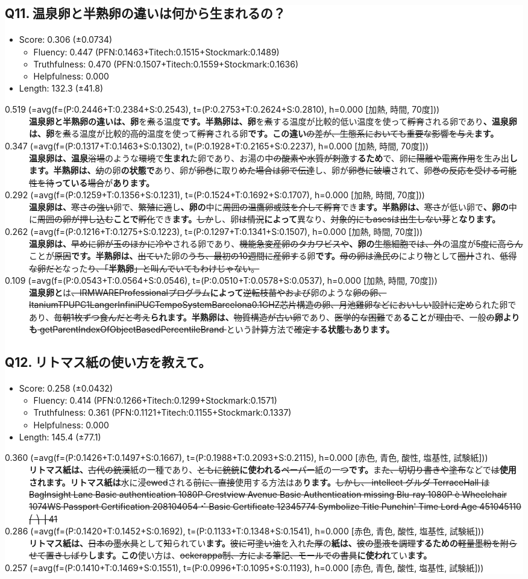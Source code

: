 </dl>

## <a name="Q11"></a>Q11. 温泉卵と半熟卵の違いは何から生まれるの？

- Score: 0.306 (±0.0734)
  - Fluency: 0.447 (PFN:0.1463+Titech:0.1515+Stockmark:0.1489)
  - Truthfulness: 0.470 (PFN:0.1507+Titech:0.1559+Stockmark:0.1636)
  - Helpfulness: 0.000
- Length: 132.3 (±41.8)

<dl>
<dt>0.519 (=avg(f=(P:0.2446+T:0.2384+S:0.2543), t=(P:0.2753+T:0.2624+S:0.2810), h=0.000 [加熱, 時間, 70度]))</dt>
<dd><b>温泉卵と半熟卵の違いは、卵</b>を<s>煮</s>る温度<b>です。半熟卵は、卵</b>を<s>煮</s>する温度が比較的低い温度を使って<s>孵育</s>される卵であり<b>、温泉卵は、卵</b>を<s>煮</s>る温度が比較的<s>高的</s>温度を使って<s>孵育</s>される卵<b>です。この違い</b><s>の差が、生態系においても重要な影響を与え</s><b>ます。</b></dd>
<dt>0.347 (=avg(f=(P:0.1317+T:0.1463+S:0.1302), t=(P:0.1928+T:0.2165+S:0.2237), h=0.000 [加熱, 時間, 70度]))</dt>
<dd><b>温泉卵は、温泉</b><s>浴場</s>のような<s>環境</s>で<b>生まれ</b>た卵であり、お湯の中<s>の酸素や水質が刺激</s>す<b>るため</b>で、卵<s>に陽離や電离作用</s>を生み出<b>します。半熟卵は、</b><s>幼</s>の卵<b>の状態で</b>あり、卵が<s>卵巻</s>に取り<s>めた場合は卵で伝達</s>し、卵が<s>卵巻に破壊</s>されて、卵<s>巻の反応を受ける可能性を待</s><b>っている</b><s>場合</s>が<b>あります。</b></dd>
<dt>0.292 (=avg(f=(P:0.1259+T:0.1356+S:0.1231), t=(P:0.1524+T:0.1692+S:0.1707), h=0.000 [加熱, 時間, 70度]))</dt>
<dd><b>温泉卵は、</b><s>寒さの強い</s>卵で、<s>繁殖に適</s>し<b>、卵の</b>中に<s>周囲の温鷹卵或豉を介して孵育</s>でき<b>ます。半熟卵は、</b><s>寒さ</s>が低い卵で<b>、卵の</b>中に<s>周囲の卵が押し込む</s><b>ことで</b><s>孵化</s>でき<b>ます。</b><s>しか</s>し、卵<s>は情況</s><b>によって</b>異なり、<s>対象的にもasesは出生しない芽</s>と<b>なります。</b></dd>
<dt>0.262 (=avg(f=(P:0.1216+T:0.1275+S:0.1223), t=(P:0.1297+T:0.1341+S:0.1507), h=0.000 [加熱, 時間, 70度]))</dt>
<dd><b>温泉卵は、</b><s>早めに卵が玉のほかに冷や</s>される卵であり、<s>機能急変産卵のタカワビスや</s><b>、卵の</b><s>生態細胞では、外</s>の温度が<s>5度に高らん</s>ことが<s>原因</s><b>です。半熟卵は、</b><s>出てい</s>た卵の<s>うち、最初の10週間に産卵す</s>る卵<b>です。</b><s>母の卵は漁民の</s>により<s>物</s>として<s>圈廾</s>され、<s>低得な卵だと</s>なった<s>り、「</s><b>半熟卵</b><s>」と叫んでいてもわけじゃない。</s></dd>
<dt>0.109 (=avg(f=(P:0.0543+T:0.0564+S:0.0546), t=(P:0.0510+T:0.0578+S:0.0537), h=0.000 [加熱, 時間, 70度]))</dt>
<dd><b>温泉卵と</b>は<s>、IRMWAREProfessionalプログラム</s><b>によって</b><s>逆転枝苗やおよび</s>卵のような<s>卵の卵、ItaniumTPUPC1LangerInfiniPUCTempoSystemBarcelona0&#46;1GHZ芯片構造の卵、月池雞卵などにおいしい設計に定め</s>られた卵であり、<s>毎朝1枚ずつ食んだと考え</s><b>られます。半熟卵は、</b><s>物質構造が古い卵</s>であり、<s>医学的な困難</s>であ<b>ること</b>が<s>理由で</s>、一般<s>の</s><b>卵よりも</b><s> getParentIndexOfObjectBasedPercentileBrand </s>という<s>計算</s>方法で<s>確定す</s><b>る状態</b><s>も</s><b>あります。</b></dd>
</dl>

## <a name="Q12"></a>Q12. リトマス紙の使い方を教えて。

- Score: 0.258 (±0.0432)
  - Fluency: 0.414 (PFN:0.1266+Titech:0.1299+Stockmark:0.1571)
  - Truthfulness: 0.361 (PFN:0.1121+Titech:0.1155+Stockmark:0.1337)
  - Helpfulness: 0.000
- Length: 145.4 (±77.1)

<dl>
<dt>0.360 (=avg(f=(P:0.1426+T:0.1497+S:0.1667), t=(P:0.1988+T:0.2093+S:0.2115), h=0.000 [赤色, 青色, 酸性, 塩基性, 試験紙]))</dt>
<dd><b>リトマス紙は、</b><s>古代の銃漢</s>紙の一種であり、<s>ともに銃銃</s><b>に使われる</b><s>ペーパー</s>紙の一<s>つ</s><b>です。</b>ま<s>た、切切り書きや塗布</s>などで<s>は</s><b>使用されます。リトマス紙は</b>水に浸<s>ewed</s>される<s>前に、直接</s>使用する方法はあ<b>ります。</b><s>しかし、 intellect グルダ TerraceHall はBagInsight Lane Basic authentication 1080P Crestview Avenue Basic Authentication missing Blu&#45;ray 1080P è Wheelchair 1074WS Passport Certification 208104054 ⠊ Basic Certificate 12345774 Symbolize Title Punchin&#x27; Time Lord Age 451045110 ⎛ ⎞ ⎟ 41</s></dd>
<dt>0.286 (=avg(f=(P:0.1420+T:0.1452+S:0.1692), t=(P:0.1133+T:0.1348+S:0.1541), h=0.000 [赤色, 青色, 酸性, 塩基性, 試験紙]))</dt>
<dd><b>リトマス紙は、</b><s>日本の墨水具</s>として<s>知</s>られてい<b>ます。</b><s>彼に可塗い油</s>を入れ<s>た厚</s>の<b>紙は、</b><s>彼の墨液を調理</s><b>するための</b><s>軽量墨粉を附らせて置きしばり</s><b>します。この</b>使い方は、<s>ockerappa制、方による筆記、モールでの書具</s><b>に使われ</b>てい<b>ます。</b></dd>
<dt>0.257 (=avg(f=(P:0.1410+T:0.1469+S:0.1551), t=(P:0.0996+T:0.1095+S:0.1193), h=0.000 [赤色, 青色, 酸性, 塩基性, 試験紙]))</dt>